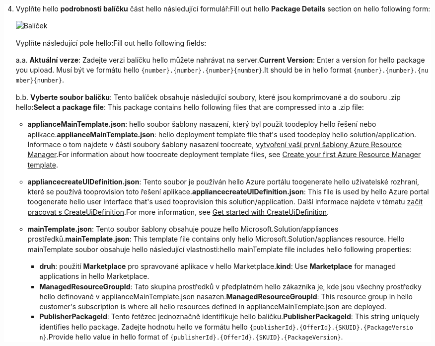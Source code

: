4. <span data-ttu-id="b6289-205">Vyplňte hello **podrobnosti balíčku** část hello následující formulář:</span><span class="sxs-lookup"><span data-stu-id="b6289-205">Fill out hello **Package Details** section on hello following form:</span></span>

    ![Balíček](./media/managed-application-author-marketplace/newOffer_newsku_package.png)

    <span data-ttu-id="b6289-207">Vyplňte následující pole hello:</span><span class="sxs-lookup"><span data-stu-id="b6289-207">Fill out hello following fields:</span></span>

    <span data-ttu-id="b6289-208">a.</span><span class="sxs-lookup"><span data-stu-id="b6289-208">a.</span></span> <span data-ttu-id="b6289-209">**Aktuální verze**: Zadejte verzi balíčku hello můžete nahrávat na server.</span><span class="sxs-lookup"><span data-stu-id="b6289-209">**Current Version**: Enter a version for hello package you upload.</span></span> <span data-ttu-id="b6289-210">Musí být ve formátu hello `{number}.{number}.{number}{number}`.</span><span class="sxs-lookup"><span data-stu-id="b6289-210">It should be in hello format `{number}.{number}.{number}{number}`.</span></span>

    <span data-ttu-id="b6289-211">b.</span><span class="sxs-lookup"><span data-stu-id="b6289-211">b.</span></span> <span data-ttu-id="b6289-212">**Vyberte soubor balíčku**: Tento balíček obsahuje následující soubory, které jsou komprimované a do souboru .zip hello:</span><span class="sxs-lookup"><span data-stu-id="b6289-212">**Select a package file**: This package contains hello following files that are compressed into a .zip file:</span></span>
    * <span data-ttu-id="b6289-213">**applianceMainTemplate.json**: hello soubor šablony nasazení, který byl použit toodeploy hello řešení nebo aplikace.</span><span class="sxs-lookup"><span data-stu-id="b6289-213">**applianceMainTemplate.json**: hello deployment template file that's used toodeploy hello solution/application.</span></span> <span data-ttu-id="b6289-214">Informace o tom najdete v části soubory šablony nasazení toocreate, [vytvoření vaší první šablony Azure Resource Manager](resource-manager-create-first-template.md).</span><span class="sxs-lookup"><span data-stu-id="b6289-214">For information about how toocreate deployment template files, see [Create your first Azure Resource Manager template](resource-manager-create-first-template.md).</span></span>
    * <span data-ttu-id="b6289-215">**appliancecreateUIDefinition.json**: Tento soubor je používán hello Azure portálu toogenerate hello uživatelské rozhraní, které se používá tooprovision toto řešení aplikace.</span><span class="sxs-lookup"><span data-stu-id="b6289-215">**appliancecreateUIDefinition.json**: This file is used by hello Azure portal toogenerate hello user interface that's used tooprovision this solution/application.</span></span> <span data-ttu-id="b6289-216">Další informace najdete v tématu [začít pracovat s CreateUiDefinition](managed-application-createuidefinition-overview.md).</span><span class="sxs-lookup"><span data-stu-id="b6289-216">For more information, see [Get started with CreateUiDefinition](managed-application-createuidefinition-overview.md).</span></span>
    * <span data-ttu-id="b6289-217">**mainTemplate.json**: Tento soubor šablony obsahuje pouze hello Microsoft.Solution/appliances prostředků.</span><span class="sxs-lookup"><span data-stu-id="b6289-217">**mainTemplate.json**: This template file contains only hello Microsoft.Solution/appliances resource.</span></span> <span data-ttu-id="b6289-218">Hello mainTemplate soubor obsahuje hello následující vlastnosti:</span><span class="sxs-lookup"><span data-stu-id="b6289-218">hello mainTemplate file includes hello following properties:</span></span>

        *  <span data-ttu-id="b6289-219">**druh**: použití **Marketplace** pro spravované aplikace v hello Marketplace.</span><span class="sxs-lookup"><span data-stu-id="b6289-219">**kind**: Use **Marketplace** for managed applications in hello Marketplace.</span></span>
        *  <span data-ttu-id="b6289-220">**ManagedResourceGroupId**: Tato skupina prostředků v předplatném hello zákazníka je, kde jsou všechny prostředky hello definované v applianceMainTemplate.json nasazen.</span><span class="sxs-lookup"><span data-stu-id="b6289-220">**ManagedResourceGroupId**: This resource group in hello customer's subscription is where all hello resources defined in applianceMainTemplate.json are deployed.</span></span>
        *  <span data-ttu-id="b6289-221">**PublisherPackageId**: Tento řetězec jednoznačně identifikuje hello balíčku.</span><span class="sxs-lookup"><span data-stu-id="b6289-221">**PublisherPackageId**: This string uniquely identifies hello package.</span></span> <span data-ttu-id="b6289-222">Zadejte hodnotu hello ve formátu hello `{publisherId}.{OfferId}.{SKUID}.{PackageVersion}`.</span><span class="sxs-lookup"><span data-stu-id="b6289-222">Provide hello value in hello format of `{publisherId}.{OfferId}.{SKUID}.{PackageVersion}`.</span></span>
